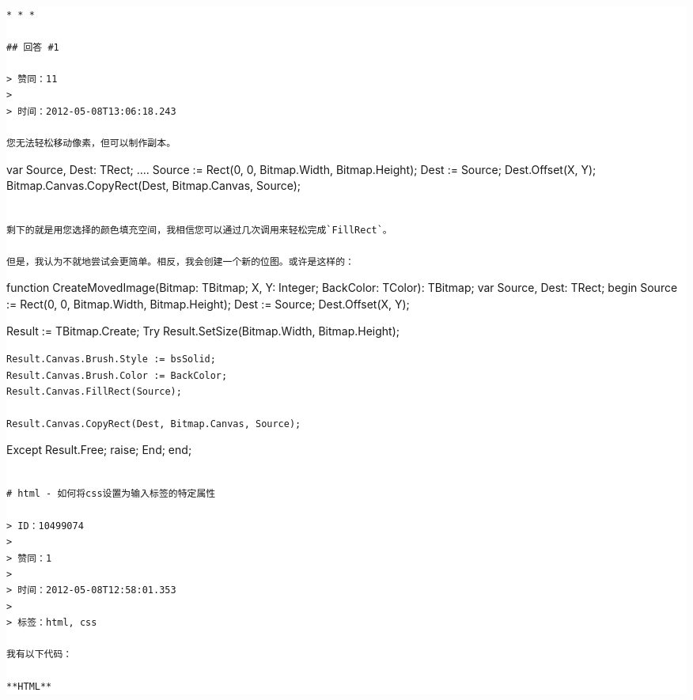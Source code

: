 ```
* * *

## 回答 #1

> 赞同：11
> 
> 时间：2012-05-08T13:06:18.243

您无法轻松移动像素，但可以制作副本。

```
var
  Source, Dest: TRect;
....
Source := Rect(0, 0, Bitmap.Width, Bitmap.Height);
Dest := Source;
Dest.Offset(X, Y);
Bitmap.Canvas.CopyRect(Dest, Bitmap.Canvas, Source); 
```

剩下的就是用您选择的颜色填充空间，我相信您可以通过几次调用来轻松完成`FillRect`。

但是，我认为不就地尝试会更简单。相反，我会创建一个新的位图。或许是这样的：

```
function CreateMovedImage(Bitmap: TBitmap; X, Y: Integer; BackColor: TColor): TBitmap;
var
  Source, Dest: TRect;
begin
  Source := Rect(0, 0, Bitmap.Width, Bitmap.Height);
  Dest := Source;
  Dest.Offset(X, Y);

  Result := TBitmap.Create;
  Try
    Result.SetSize(Bitmap.Width, Bitmap.Height);

    Result.Canvas.Brush.Style := bsSolid;
    Result.Canvas.Brush.Color := BackColor;
    Result.Canvas.FillRect(Source);

    Result.Canvas.CopyRect(Dest, Bitmap.Canvas, Source);
  Except
    Result.Free;
    raise;
  End;
end; 
```

# html - 如何将css设置为输入标签的特定属性

> ID：10499074
> 
> 赞同：1
> 
> 时间：2012-05-08T12:58:01.353
> 
> 标签：html, css

我有以下代码：

**HTML**

```
<div id=addQuesion">